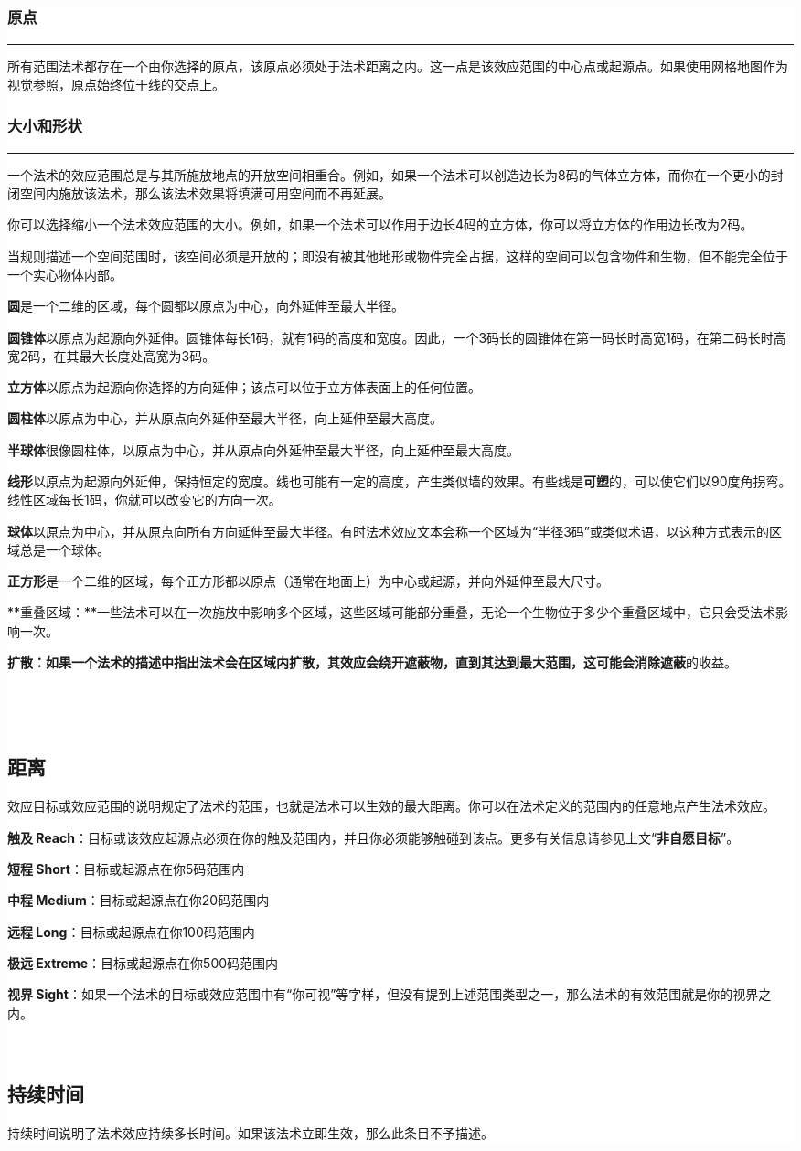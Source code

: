 ### 原点

------------------------------------------------------------------------

所有范围法术都存在一个由你选择的原点，该原点必须处于法术距离之内。这一点是该效应范围的中心点或起源点。如果使用网格地图作为视觉参照，原点始终位于线的交点上。

### 大小和形状

------------------------------------------------------------------------

一个法术的效应范围总是与其所施放地点的开放空间相重合。例如，如果一个法术可以创造边长为8码的气体立方体，而你在一个更小的封闭空间内施放该法术，那么该法术效果将填满可用空间而不再延展。

你可以选择缩小一个法术效应范围的大小。例如，如果一个法术可以作用于边长4码的立方体，你可以将立方体的作用边长改为2码。

当规则描述一个空间范围时，该空间必须是开放的；即没有被其他地形或物件完全占据，这样的空间可以包含物件和生物，但不能完全位于一个实心物体内部。

**圆**是一个二维的区域，每个圆都以原点为中心，向外延伸至最大半径。

**圆锥体**以原点为起源向外延伸。圆锥体每长1码，就有1码的高度和宽度。因此，一个3码长的圆锥体在第一码长时高宽1码，在第二码长时高宽2码，在其最大长度处高宽为3码。

**立方体**以原点为起源向你选择的方向延伸；该点可以位于立方体表面上的任何位置。

**圆柱体**以原点为中心，并从原点向外延伸至最大半径，向上延伸至最大高度。

**半球体**很像圆柱体，以原点为中心，并从原点向外延伸至最大半径，向上延伸至最大高度。

**线形**以原点为起源向外延伸，保持恒定的宽度。线也可能有一定的高度，产生类似墙的效果。有些线是**可塑**的，可以使它们以90度角拐弯。线性区域每长1码，你就可以改变它的方向一次。

**球体**以原点为中心，并从原点向所有方向延伸至最大半径。有时法术效应文本会称一个区域为“半径3码”或类似术语，以这种方式表示的区域总是一个球体。

**正方形**是一个二维的区域，每个正方形都以原点（通常在地面上）为中心或起源，并向外延伸至最大尺寸。

**重叠区域：**一些法术可以在一次施放中影响多个区域，这些区域可能部分重叠，无论一个生物位于多少个重叠区域中，它只会受法术影响一次。

**扩散：**如果一个法术的描述中指出法术会在区域内扩散，其效应会绕开遮蔽物，直到其达到最大范围，这可能会消除**遮蔽**的收益。

##  

## 距离

效应目标或效应范围的说明规定了法术的范围，也就是法术可以生效的最大距离。你可以在法术定义的范围内的任意地点产生法术效应。

**触及
Reach**：目标或该效应起源点必须在你的触及范围内，并且你必须能够触碰到该点。更多有关信息请参见上文“**非自愿目标**”。

**短程 Short**：目标或起源点在你5码范围内

**中程 Medium**：目标或起源点在你20码范围内

**远程 Long**：目标或起源点在你100码范围内

**极远 Extreme**：目标或起源点在你500码范围内

**视界
Sight**：如果一个法术的目标或效应范围中有“你可视”等字样，但没有提到上述范围类型之一，那么法术的有效范围就是你的视界之内。

 

## 持续时间

持续时间说明了法术效应持续多长时间。如果该法术立即生效，那么此条目不予描述。
